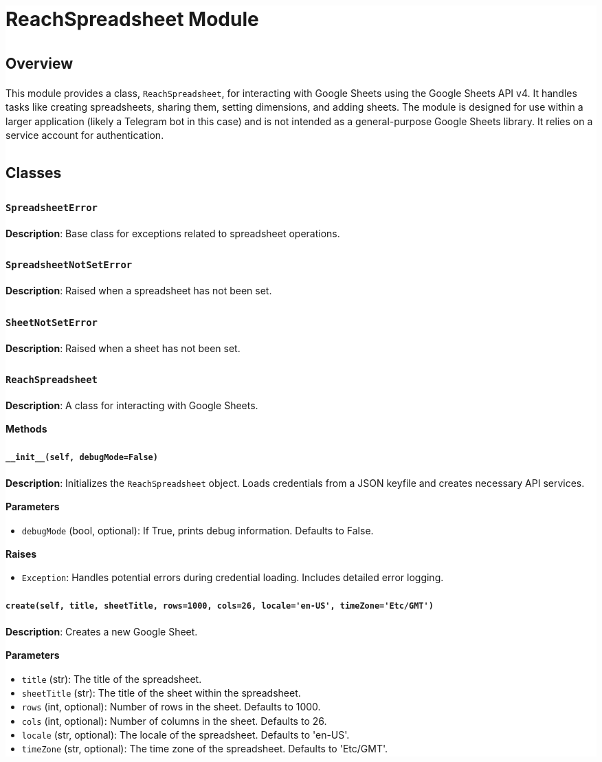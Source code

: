 # ReachSpreadsheet Module

## Overview

This module provides a class, `ReachSpreadsheet`, for interacting with Google Sheets using the Google Sheets API v4.  It handles tasks like creating spreadsheets, sharing them, setting dimensions, and adding sheets.  The module is designed for use within a larger application (likely a Telegram bot in this case) and is not intended as a general-purpose Google Sheets library. It relies on a service account for authentication.

## Classes

### `SpreadsheetError`

**Description**: Base class for exceptions related to spreadsheet operations.

### `SpreadsheetNotSetError`

**Description**: Raised when a spreadsheet has not been set.

### `SheetNotSetError`

**Description**: Raised when a sheet has not been set.

### `ReachSpreadsheet`

**Description**: A class for interacting with Google Sheets.

**Methods**

#### `__init__(self, debugMode=False)`

**Description**: Initializes the `ReachSpreadsheet` object.  Loads credentials from a JSON keyfile and creates necessary API services.

**Parameters**

- `debugMode` (bool, optional): If True, prints debug information. Defaults to False.

**Raises**

- `Exception`:  Handles potential errors during credential loading.  Includes detailed error logging.

#### `create(self, title, sheetTitle, rows=1000, cols=26, locale='en-US', timeZone='Etc/GMT')`

**Description**: Creates a new Google Sheet.

**Parameters**

- `title` (str): The title of the spreadsheet.
- `sheetTitle` (str): The title of the sheet within the spreadsheet.
- `rows` (int, optional): Number of rows in the sheet. Defaults to 1000.
- `cols` (int, optional): Number of columns in the sheet. Defaults to 26.
- `locale` (str, optional): The locale of the spreadsheet. Defaults to 'en-US'.
- `timeZone` (str, optional): The time zone of the spreadsheet. Defaults to 'Etc/GMT'.
